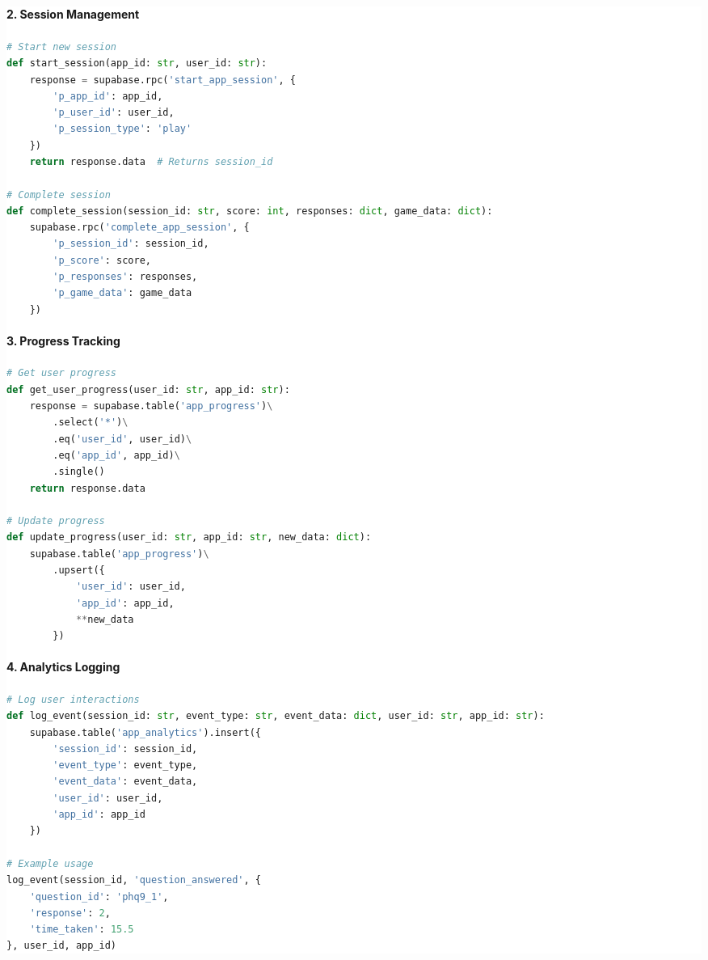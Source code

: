 #### 2. Session Management
```python
# Start new session
def start_session(app_id: str, user_id: str):
    response = supabase.rpc('start_app_session', {
        'p_app_id': app_id,
        'p_user_id': user_id,
        'p_session_type': 'play'
    })
    return response.data  # Returns session_id

# Complete session
def complete_session(session_id: str, score: int, responses: dict, game_data: dict):
    supabase.rpc('complete_app_session', {
        'p_session_id': session_id,
        'p_score': score,
        'p_responses': responses,
        'p_game_data': game_data
    })
```

#### 3. Progress Tracking
```python
# Get user progress
def get_user_progress(user_id: str, app_id: str):
    response = supabase.table('app_progress')\
        .select('*')\
        .eq('user_id', user_id)\
        .eq('app_id', app_id)\
        .single()
    return response.data

# Update progress
def update_progress(user_id: str, app_id: str, new_data: dict):
    supabase.table('app_progress')\
        .upsert({
            'user_id': user_id,
            'app_id': app_id,
            **new_data
        })
```

#### 4. Analytics Logging
```python
# Log user interactions
def log_event(session_id: str, event_type: str, event_data: dict, user_id: str, app_id: str):
    supabase.table('app_analytics').insert({
        'session_id': session_id,
        'event_type': event_type,
        'event_data': event_data,
        'user_id': user_id,
        'app_id': app_id
    })

# Example usage
log_event(session_id, 'question_answered', {
    'question_id': 'phq9_1',
    'response': 2,
    'time_taken': 15.5
}, user_id, app_id)
```
